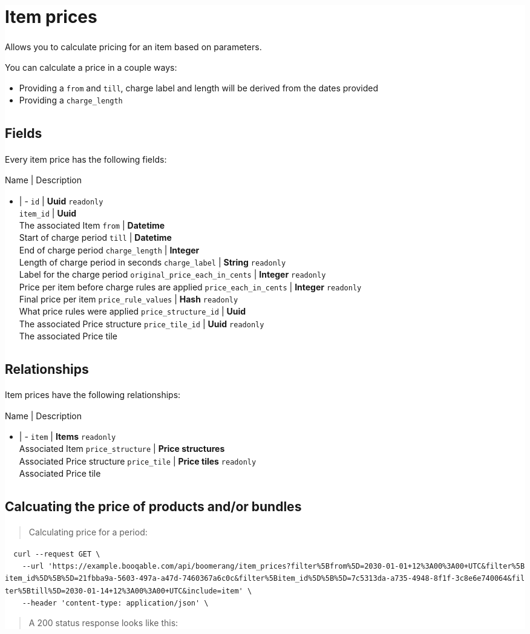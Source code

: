 # Item prices

Allows you to calculate pricing for an item based on parameters.

You can calculate a price in a couple ways:

- Providing a `from` and `till`, charge label and length will be derived from the dates provided
- Providing a `charge_length`

## Fields
Every item price has the following fields:

Name | Description
- | -
`id` | **Uuid** `readonly`<br>
`item_id` | **Uuid**<br>The associated Item
`from` | **Datetime**<br>Start of charge period
`till` | **Datetime**<br>End of charge period
`charge_length` | **Integer**<br>Length of charge period in seconds
`charge_label` | **String** `readonly`<br>Label for the charge period
`original_price_each_in_cents` | **Integer** `readonly`<br>Price per item before charge rules are applied
`price_each_in_cents` | **Integer** `readonly`<br>Final price per item
`price_rule_values` | **Hash** `readonly`<br>What price rules were applied
`price_structure_id` | **Uuid**<br>The associated Price structure
`price_tile_id` | **Uuid** `readonly`<br>The associated Price tile


## Relationships
Item prices have the following relationships:

Name | Description
- | -
`item` | **Items** `readonly`<br>Associated Item
`price_structure` | **Price structures**<br>Associated Price structure
`price_tile` | **Price tiles** `readonly`<br>Associated Price tile


## Calcuating the price of products and/or bundles



> Calculating price for a period:

```shell
  curl --request GET \
    --url 'https://example.booqable.com/api/boomerang/item_prices?filter%5Bfrom%5D=2030-01-01+12%3A00%3A00+UTC&filter%5Bitem_id%5D%5B%5D=21fbba9a-5603-497a-a47d-7460367a6c0c&filter%5Bitem_id%5D%5B%5D=7c5313da-a735-4948-8f1f-3c8e6e740064&filter%5Btill%5D=2030-01-14+12%3A00%3A00+UTC&include=item' \
    --header 'content-type: application/json' \
```

> A 200 status response looks like this:
